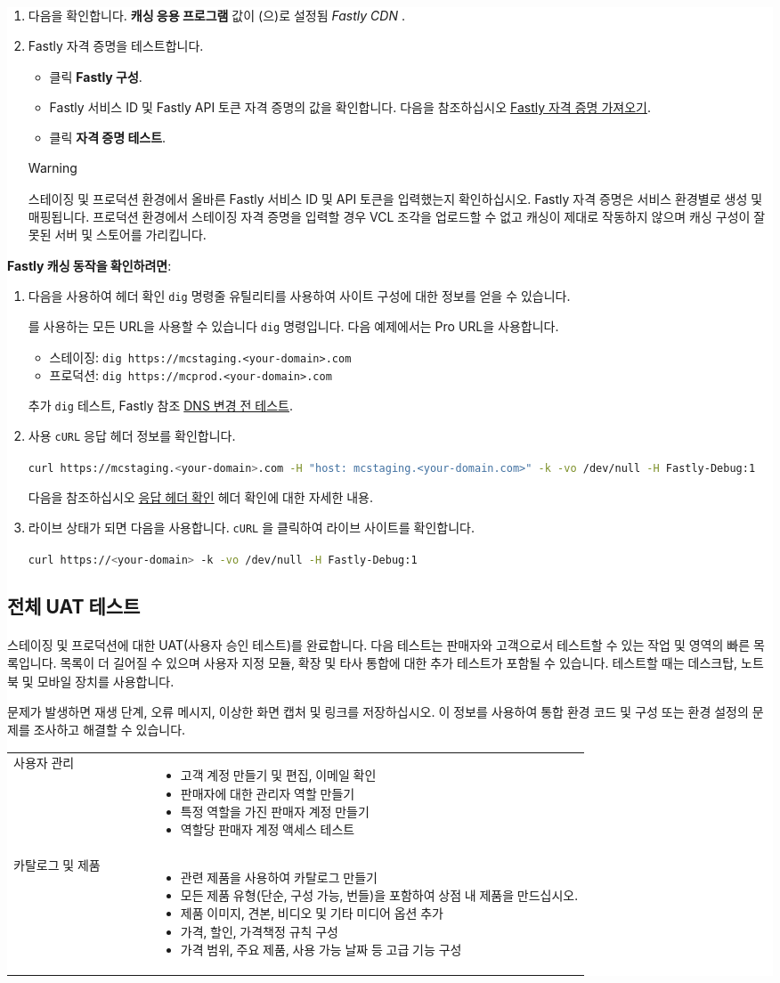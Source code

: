 1. 다음을 확인합니다. **캐싱 응용 프로그램** 값이 (으)로 설정됨 _Fastly CDN_ .

1. Fastly 자격 증명을 테스트합니다.

   - 클릭 **Fastly 구성**.

   - Fastly 서비스 ID 및 Fastly API 토큰 자격 증명의 값을 확인합니다. 다음을 참조하십시오 [Fastly 자격 증명 가져오기](/help/cloud-guide/cdn/fastly-configuration.md#get-fastly-credentials).

   - 클릭 **자격 증명 테스트**.

   >[!WARNING]
   >
   >스테이징 및 프로덕션 환경에서 올바른 Fastly 서비스 ID 및 API 토큰을 입력했는지 확인하십시오. Fastly 자격 증명은 서비스 환경별로 생성 및 매핑됩니다. 프로덕션 환경에서 스테이징 자격 증명을 입력할 경우 VCL 조각을 업로드할 수 없고 캐싱이 제대로 작동하지 않으며 캐싱 구성이 잘못된 서버 및 스토어를 가리킵니다.

**Fastly 캐싱 동작을 확인하려면**:

1. 다음을 사용하여 헤더 확인 `dig` 명령줄 유틸리티를 사용하여 사이트 구성에 대한 정보를 얻을 수 있습니다.

   를 사용하는 모든 URL을 사용할 수 있습니다 `dig` 명령입니다. 다음 예제에서는 Pro URL을 사용합니다.

   - 스테이징: `dig https://mcstaging.<your-domain>.com`
   - 프로덕션: `dig https://mcprod.<your-domain>.com`

   추가 `dig` 테스트, Fastly 참조 [DNS 변경 전 테스트](https://docs.fastly.com/en/guides/working-with-domains).

1. 사용 `cURL` 응답 헤더 정보를 확인합니다.

   ```bash
   curl https://mcstaging.<your-domain>.com -H "host: mcstaging.<your-domain.com>" -k -vo /dev/null -H Fastly-Debug:1
   ```

   다음을 참조하십시오 [응답 헤더 확인](../cdn/fastly-troubleshooting.md#check-cache-hit-and-miss-response-headers) 헤더 확인에 대한 자세한 내용.

1. 라이브 상태가 되면 다음을 사용합니다. `cURL` 을 클릭하여 라이브 사이트를 확인합니다.

   ```bash
   curl https://<your-domain> -k -vo /dev/null -H Fastly-Debug:1
   ```

## 전체 UAT 테스트

스테이징 및 프로덕션에 대한 UAT(사용자 승인 테스트)를 완료합니다. 다음 테스트는 판매자와 고객으로서 테스트할 수 있는 작업 및 영역의 빠른 목록입니다. 목록이 더 길어질 수 있으며 사용자 지정 모듈, 확장 및 타사 통합에 대한 추가 테스트가 포함될 수 있습니다. 테스트할 때는 데스크탑, 노트북 및 모바일 장치를 사용합니다.

문제가 발생하면 재생 단계, 오류 메시지, 이상한 화면 캡처 및 링크를 저장하십시오. 이 정보를 사용하여 통합 환경 코드 및 구성 또는 환경 설정의 문제를 조사하고 해결할 수 있습니다.

<table>
<tr>
<td style="width:150px">사용자 관리</td>
<td>
<ul>
<li>고객 계정 만들기 및 편집, 이메일 확인</li>
<li>판매자에 대한 관리자 역할 만들기</li>
<li>특정 역할을 가진 판매자 계정 만들기</li>
<li>역할당 판매자 계정 액세스 테스트</li>
</ul>
</td>
</tr>
<tr>
<td>카탈로그 및 제품</td>
<td>
<ul>
<li>관련 제품을 사용하여 카탈로그 만들기</li>
<li>모든 제품 유형(단순, 구성 가능, 번들)을 포함하여 상점 내 제품을 만드십시오.</li>
<li>제품 이미지, 견본, 비디오 및 기타 미디어 옵션 추가</li>
<li>가격, 할인, 가격책정 규칙 구성 </li>
<li>가격 범위, 주요 제품, 사용 가능 날짜 등 고급 기능 구성</li>